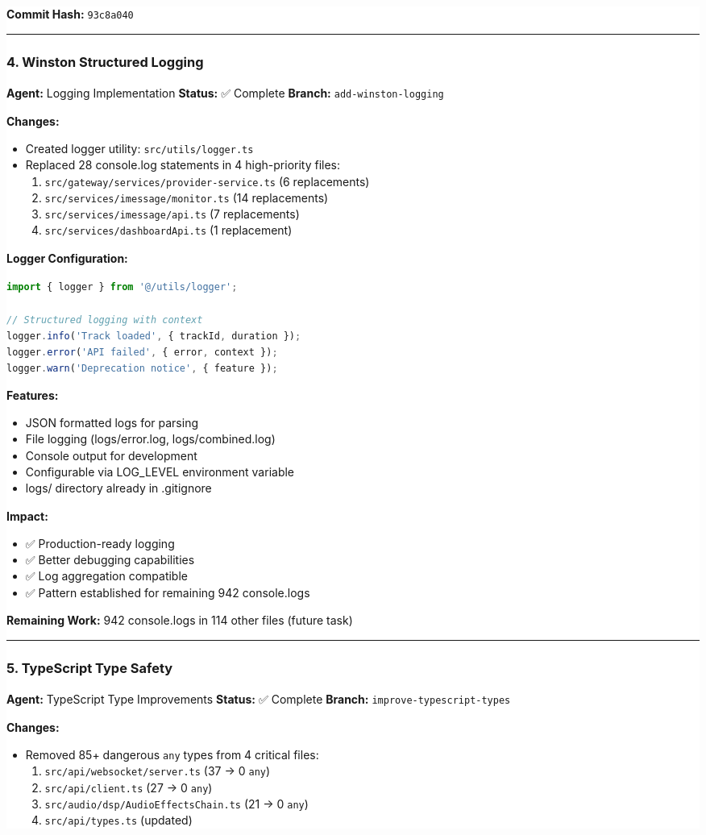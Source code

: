 **Commit Hash:** `93c8a040`

---

### 4. Winston Structured Logging
**Agent:** Logging Implementation
**Status:** ✅ Complete
**Branch:** `add-winston-logging`

**Changes:**
- Created logger utility: `src/utils/logger.ts`
- Replaced 28 console.log statements in 4 high-priority files:
  1. `src/gateway/services/provider-service.ts` (6 replacements)
  2. `src/services/imessage/monitor.ts` (14 replacements)
  3. `src/services/imessage/api.ts` (7 replacements)
  4. `src/services/dashboardApi.ts` (1 replacement)

**Logger Configuration:**
```typescript
import { logger } from '@/utils/logger';

// Structured logging with context
logger.info('Track loaded', { trackId, duration });
logger.error('API failed', { error, context });
logger.warn('Deprecation notice', { feature });
```

**Features:**
- JSON formatted logs for parsing
- File logging (logs/error.log, logs/combined.log)
- Console output for development
- Configurable via LOG_LEVEL environment variable
- logs/ directory already in .gitignore

**Impact:**
- ✅ Production-ready logging
- ✅ Better debugging capabilities
- ✅ Log aggregation compatible
- ✅ Pattern established for remaining 942 console.logs

**Remaining Work:** 942 console.logs in 114 other files (future task)

---

### 5. TypeScript Type Safety
**Agent:** TypeScript Type Improvements
**Status:** ✅ Complete
**Branch:** `improve-typescript-types`

**Changes:**
- Removed 85+ dangerous `any` types from 4 critical files:
  1. `src/api/websocket/server.ts` (37 → 0 `any`)
  2. `src/api/client.ts` (27 → 0 `any`)
  3. `src/audio/dsp/AudioEffectsChain.ts` (21 → 0 `any`)
  4. `src/api/types.ts` (updated)
